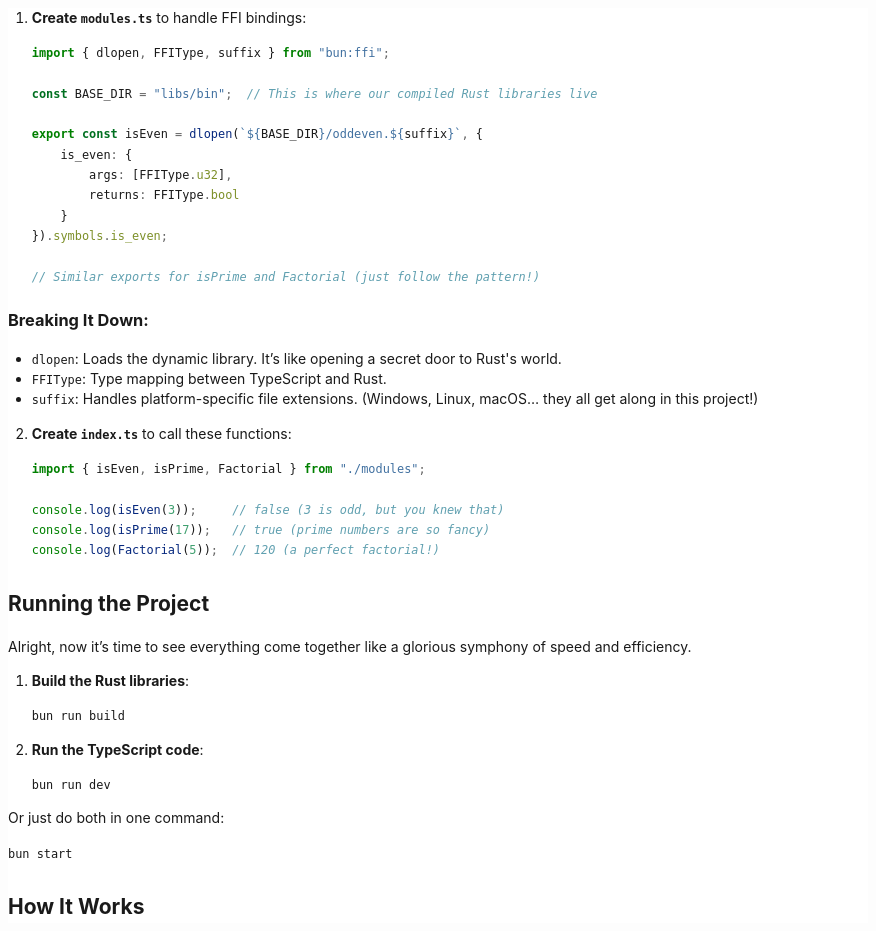 1. **Create `modules.ts`** to handle FFI bindings:

   ```typescript
   import { dlopen, FFIType, suffix } from "bun:ffi";

   const BASE_DIR = "libs/bin";  // This is where our compiled Rust libraries live

   export const isEven = dlopen(`${BASE_DIR}/oddeven.${suffix}`, {
       is_even: {
           args: [FFIType.u32],
           returns: FFIType.bool
       }
   }).symbols.is_even;

   // Similar exports for isPrime and Factorial (just follow the pattern!)
   ```

### Breaking It Down:
- `dlopen`: Loads the dynamic library. It’s like opening a secret door to Rust's world.
- `FFIType`: Type mapping between TypeScript and Rust.
- `suffix`: Handles platform-specific file extensions. (Windows, Linux, macOS… they all get along in this project!)

2. **Create `index.ts`** to call these functions:

   ```typescript
   import { isEven, isPrime, Factorial } from "./modules";

   console.log(isEven(3));     // false (3 is odd, but you knew that)
   console.log(isPrime(17));   // true (prime numbers are so fancy)
   console.log(Factorial(5));  // 120 (a perfect factorial!)
   ```

## **Running the Project**

Alright, now it’s time to see everything come together like a glorious symphony of speed and efficiency.

1. **Build the Rust libraries**:
   ```bash
   bun run build
   ```

2. **Run the TypeScript code**:
   ```bash
   bun run dev
   ```

Or just do both in one command:
```bash
bun start
```

## **How It Works**
